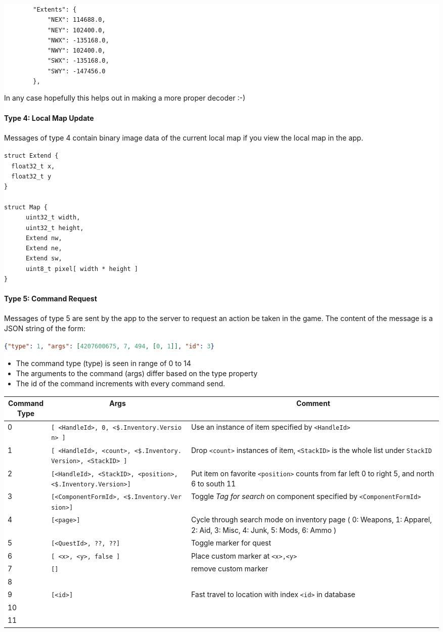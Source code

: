             "Extents": {
                "NEX": 114688.0,
                "NEY": 102400.0,
                "NWX": -135168.0,
                "NWY": 102400.0,
                "SWX": -135168.0,
                "SWY": -147456.0
            },
In any case hopefully this helps out in making a more proper decoder :-)


#### Type 4: Local Map Update

Messages of type 4 contain binary image data of the current local map if you view the local map in the app.

```
struct Extend {
  float32_t x,
  float32_t y
}

struct Map {
      uint32_t width,
      uint32_t height,
      Extend nw,
      Extend ne,
      Extend sw,
      uint8_t pixel[ width * height ]
}
```

#### Type 5: Command Request

Messages of type 5 are sent by the app to the server to request an action be taken in the game. The content of the message is a JSON string of the form:

```JSON
{"type": 1, "args": [4207600675, 7, 494, [0, 1]], "id": 3}
```

 * The command type (type) is seen in range of 0 to 14
 * The arguments to the command (args) differ based on the type property
 * The id of the command increments with every command send.

|  Command Type  |  Args                                                         |  Comment                                                                                                            |
|----------------|---------------------------------------------------------------|---------------------------------------------------------------------------------------------------------------------|
|  0             |  `[ <HandleId>, 0, <$.Inventory.Version> ]`                   |  Use an instance of item specified by `<HandleId>`                                                                  |
|  1             |  `[ <HandleId>, <count>, <$.Inventory.Version>, <StackID> ]`  |  Drop `<count>` instances of item, `<StackID>` is the whole list under `StackID`                                    |
|  2             |  `[<HandleId>, <StackID>, <position>, <$.Inventory.Version>]` |  Put item on favorite `<position>` counts from far left 0 to right 5, and north 6 to south 11                       |
|  3             |  `[<ComponentFormId>, <$.Inventory.Version>]`                 |  Toggle *Tag for search* on component specified by `<ComponentFormId>`                                              |
|  4             |  `[<page>]`                                                   |  Cycle through search mode on inventory page ( 0: Weapons, 1: Apparel, 2: Aid, 3: Misc, 4: Junk, 5: Mods, 6: Ammo ) |
|  5             |  `[<QuestId>, ??, ??]`                                        |  Toggle marker for quest                                                                                            |
|  6             |  `[ <x>, <y>, false ]`                                        |  Place custom marker at `<x>,<y>`                                                                                   |
|  7             |  `[]`                                                         |  remove custom marker                                                                                               |
|  8             |   |                                                           |                                                                                                                     |
|  9             |  `[<id>]`                                                     |  Fast travel to location with index `<id>` in database                                                              |
|  10            |   |                                                           |                                                                                                                     |
|  11            |   |                                                           |                                                                                                                     |
